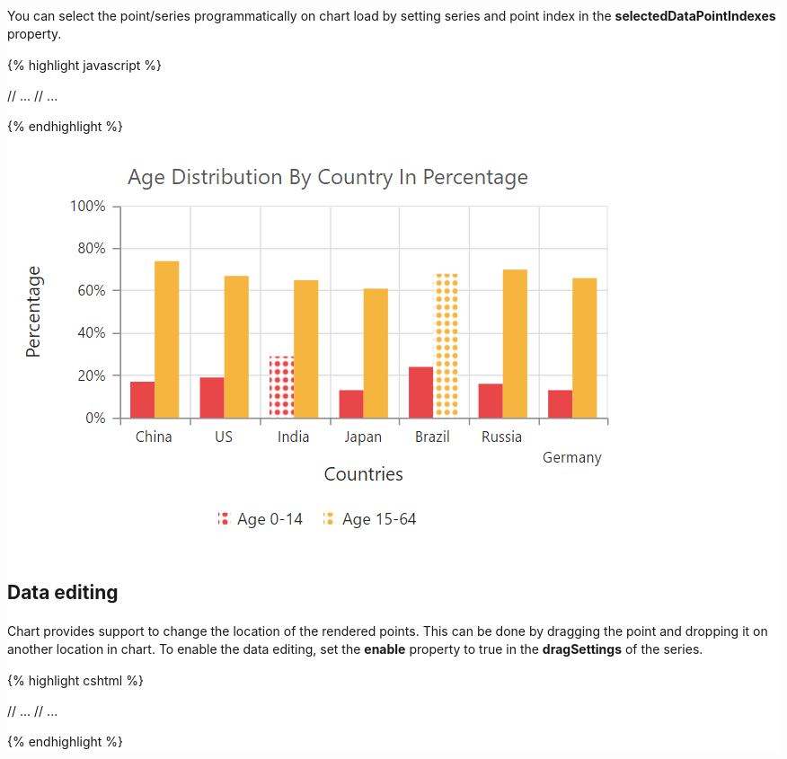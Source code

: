You can select the point/series programmatically on chart load by setting series and point index in the **selectedDataPointIndexes** property.

{% highlight javascript %}

<ej-chart id="chartContainer">
    // ...
    <e-selected-data-point-indexes>
        <e-selected-data-point-index series-index="0" point-index="2"></e-selected-data-point-index>
        <e-selected-data-point-index series-index="1" point-index="4"></e-selected-data-point-index>
    </e-selected-data-point-indexes>
    // ...
</ej-chart>

{% endhighlight %}

![](User-Interactions_images/User-Interactions_img29.png)

## Data editing

Chart provides support to change the location of the rendered points. This can be done by dragging the point and dropping it on another location in chart. To enable the data editing, set the **enable** property to true in the **dragSettings** of the series.

{% highlight cshtml %}

<ej-chart id="chartContainer">
    // ...
    <e-common-series-options><e-drag-options enable="true"></e-drag-options></e-common-series-options>
    // ...
</ej-chart>

{% endhighlight %}
